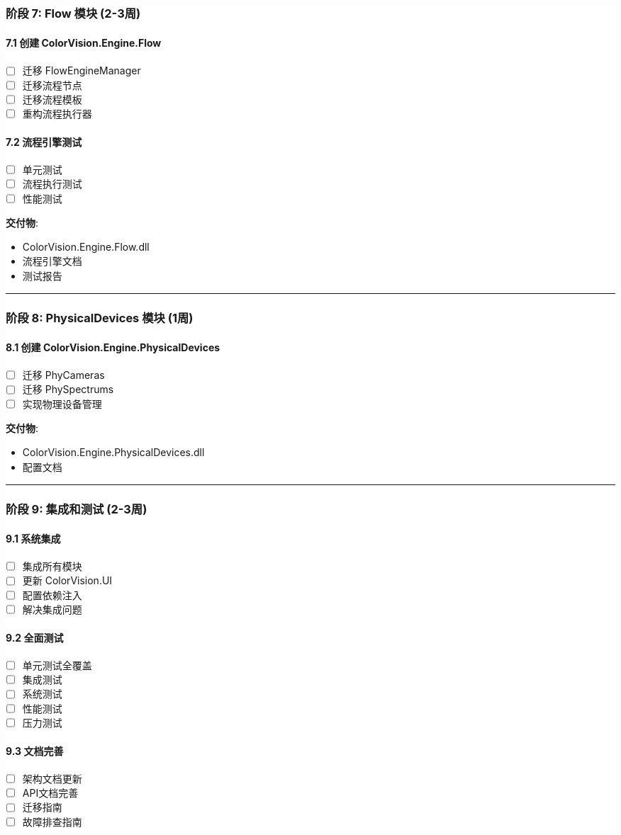 ### 阶段 7: Flow 模块 (2-3周)

#### 7.1 创建 ColorVision.Engine.Flow
- [ ] 迁移 FlowEngineManager
- [ ] 迁移流程节点
- [ ] 迁移流程模板
- [ ] 重构流程执行器

#### 7.2 流程引擎测试
- [ ] 单元测试
- [ ] 流程执行测试
- [ ] 性能测试

**交付物**:
- ColorVision.Engine.Flow.dll
- 流程引擎文档
- 测试报告

---

### 阶段 8: PhysicalDevices 模块 (1周)

#### 8.1 创建 ColorVision.Engine.PhysicalDevices
- [ ] 迁移 PhyCameras
- [ ] 迁移 PhySpectrums
- [ ] 实现物理设备管理

**交付物**:
- ColorVision.Engine.PhysicalDevices.dll
- 配置文档

---

### 阶段 9: 集成和测试 (2-3周)

#### 9.1 系统集成
- [ ] 集成所有模块
- [ ] 更新 ColorVision.UI
- [ ] 配置依赖注入
- [ ] 解决集成问题

#### 9.2 全面测试
- [ ] 单元测试全覆盖
- [ ] 集成测试
- [ ] 系统测试
- [ ] 性能测试
- [ ] 压力测试

#### 9.3 文档完善
- [ ] 架构文档更新
- [ ] API文档完善
- [ ] 迁移指南
- [ ] 故障排查指南
